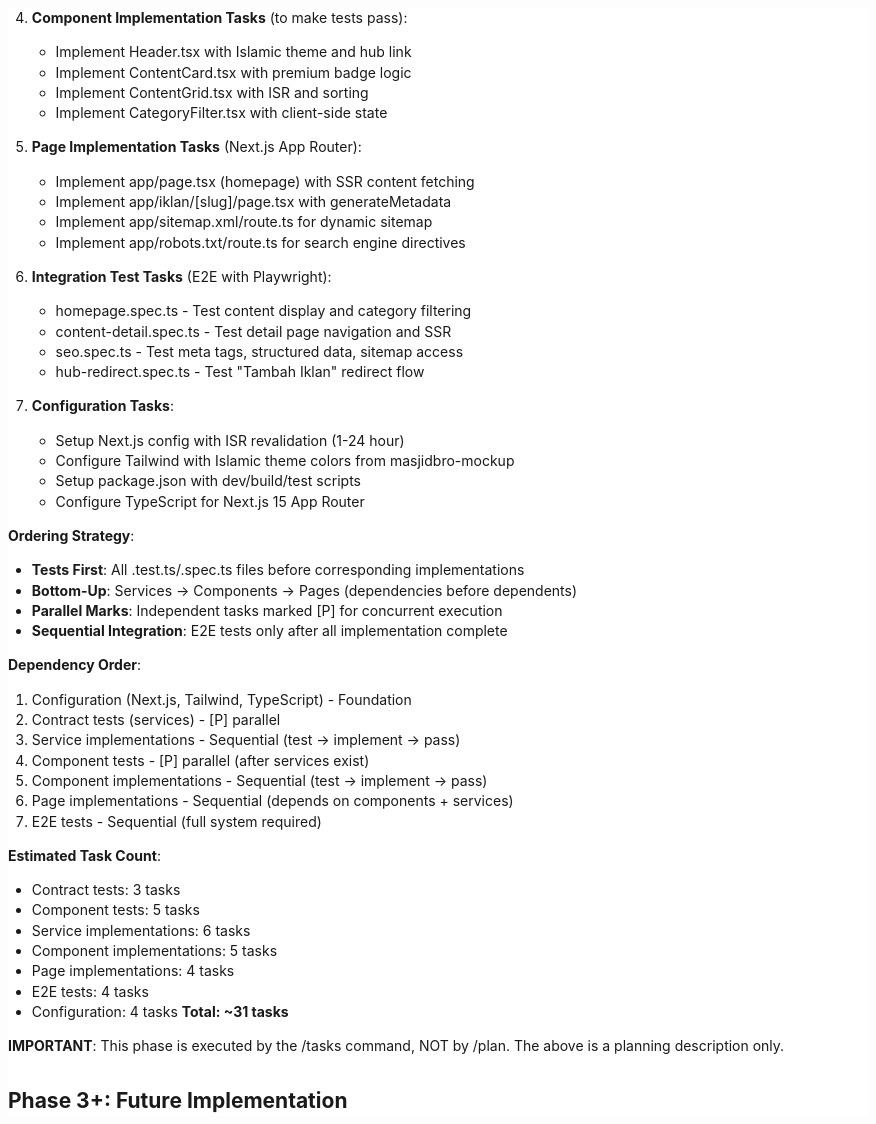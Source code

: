 4. **Component Implementation Tasks** (to make tests pass):
   - Implement Header.tsx with Islamic theme and hub link
   - Implement ContentCard.tsx with premium badge logic
   - Implement ContentGrid.tsx with ISR and sorting
   - Implement CategoryFilter.tsx with client-side state

5. **Page Implementation Tasks** (Next.js App Router):
   - Implement app/page.tsx (homepage) with SSR content fetching
   - Implement app/iklan/[slug]/page.tsx with generateMetadata
   - Implement app/sitemap.xml/route.ts for dynamic sitemap
   - Implement app/robots.txt/route.ts for search engine directives

6. **Integration Test Tasks** (E2E with Playwright):
   - homepage.spec.ts - Test content display and category filtering
   - content-detail.spec.ts - Test detail page navigation and SSR
   - seo.spec.ts - Test meta tags, structured data, sitemap access
   - hub-redirect.spec.ts - Test "Tambah Iklan" redirect flow

7. **Configuration Tasks**:
   - Setup Next.js config with ISR revalidation (1-24 hour)
   - Configure Tailwind with Islamic theme colors from masjidbro-mockup
   - Setup package.json with dev/build/test scripts
   - Configure TypeScript for Next.js 15 App Router

**Ordering Strategy**:

- **Tests First**: All .test.ts/.spec.ts files before corresponding implementations
- **Bottom-Up**: Services → Components → Pages (dependencies before dependents)
- **Parallel Marks**: Independent tasks marked [P] for concurrent execution
- **Sequential Integration**: E2E tests only after all implementation complete

**Dependency Order**:

1. Configuration (Next.js, Tailwind, TypeScript) - Foundation
2. Contract tests (services) - [P] parallel
3. Service implementations - Sequential (test → implement → pass)
4. Component tests - [P] parallel (after services exist)
5. Component implementations - Sequential (test → implement → pass)
6. Page implementations - Sequential (depends on components + services)
7. E2E tests - Sequential (full system required)

**Estimated Task Count**:

- Contract tests: 3 tasks
- Component tests: 5 tasks
- Service implementations: 6 tasks
- Component implementations: 5 tasks
- Page implementations: 4 tasks
- E2E tests: 4 tasks
- Configuration: 4 tasks
  **Total: ~31 tasks**

**IMPORTANT**: This phase is executed by the /tasks command, NOT by /plan. The above is a planning description only.

## Phase 3+: Future Implementation
